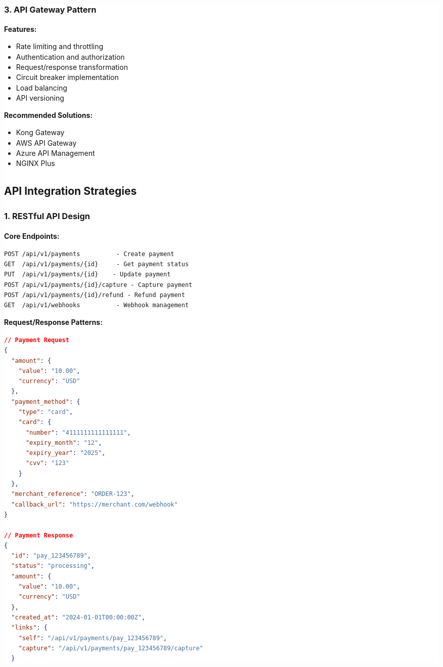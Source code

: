 ### 3. API Gateway Pattern

**Features:**
- Rate limiting and throttling
- Authentication and authorization
- Request/response transformation
- Circuit breaker implementation
- Load balancing
- API versioning

**Recommended Solutions:**
- Kong Gateway
- AWS API Gateway
- Azure API Management
- NGINX Plus

## API Integration Strategies

### 1. RESTful API Design

**Core Endpoints:**
```
POST /api/v1/payments          - Create payment
GET  /api/v1/payments/{id}     - Get payment status
PUT  /api/v1/payments/{id}    - Update payment
POST /api/v1/payments/{id}/capture - Capture payment
POST /api/v1/payments/{id}/refund - Refund payment
GET  /api/v1/webhooks          - Webhook management
```

**Request/Response Patterns:**
```json
// Payment Request
{
  "amount": {
    "value": "10.00",
    "currency": "USD"
  },
  "payment_method": {
    "type": "card",
    "card": {
      "number": "4111111111111111",
      "expiry_month": "12",
      "expiry_year": "2025",
      "cvv": "123"
    }
  },
  "merchant_reference": "ORDER-123",
  "callback_url": "https://merchant.com/webhook"
}

// Payment Response
{
  "id": "pay_123456789",
  "status": "processing",
  "amount": {
    "value": "10.00",
    "currency": "USD"
  },
  "created_at": "2024-01-01T00:00:00Z",
  "links": {
    "self": "/api/v1/payments/pay_123456789",
    "capture": "/api/v1/payments/pay_123456789/capture"
  }
```
